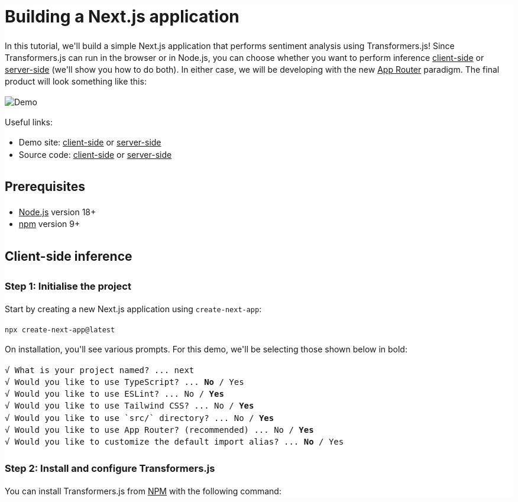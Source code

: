 
# Building a Next.js application

In this tutorial, we'll build a simple Next.js application that performs sentiment analysis using Transformers.js!
Since Transformers.js can run in the browser or in Node.js, you can choose whether you want to perform inference [client-side](#client-side-inference) or [server-side](#server-side-inference) (we'll show you how to do both). In either case, we will be developing with the new [App Router](https://nextjs.org/docs/app) paradigm.
The final product will look something like this:

![Demo](https://huggingface.co/datasets/Xenova/transformers.js-docs/resolve/main/next-demo.gif)

Useful links:
- Demo site: [client-side](https://huggingface.co/spaces/Xenova/next-example-app) or [server-side](https://huggingface.co/spaces/Xenova/next-server-example-app)
- Source code: [client-side](https://github.com/xenova/transformers.js/tree/main/examples/next-client) or [server-side](https://github.com/xenova/transformers.js/tree/main/examples/next-server)

## Prerequisites

- [Node.js](https://nodejs.org/en/) version 18+
- [npm](https://www.npmjs.com/) version 9+

## Client-side inference


### Step 1: Initialise the project

Start by creating a new Next.js application using `create-next-app`:

```bash
npx create-next-app@latest
```

On installation, you'll see various prompts. For this demo, we'll be selecting those shown below in bold:

<pre>√ What is your project named? ... next
√ Would you like to use TypeScript? ... <b>No</b> / Yes
√ Would you like to use ESLint? ... No / <b>Yes</b>
√ Would you like to use Tailwind CSS? ... No / <b>Yes</b>
√ Would you like to use `src/` directory? ... No / <b>Yes</b>
√ Would you like to use App Router? (recommended) ... No / <b>Yes</b>
√ Would you like to customize the default import alias? ... <b>No</b> / Yes
</pre>



### Step 2: Install and configure Transformers.js

You can install Transformers.js from [NPM](https://www.npmjs.com/package/@huggingface/transformers) with the following command:
